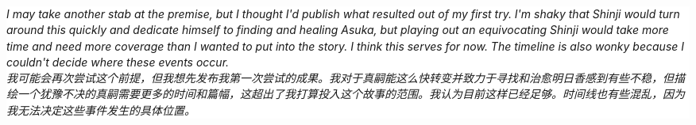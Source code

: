 _I may take another stab at the premise, but I thought I'd publish what resulted out of my first try. I'm shaky that Shinji would turn around this quickly and dedicate himself to finding and healing Asuka, but playing out an equivocating Shinji would take more time and need more coverage than I wanted to put into the story. I think this serves for now. The timeline is also wonky because I couldn't decide where these events occur.  
我可能会再次尝试这个前提，但我想先发布我第一次尝试的成果。我对于真嗣能这么快转变并致力于寻找和治愈明日香感到有些不稳，但描绘一个犹豫不决的真嗣需要更多的时间和篇幅，这超出了我打算投入这个故事的范围。我认为目前这样已经足够。时间线也有些混乱，因为我无法决定这些事件发生的具体位置。_

